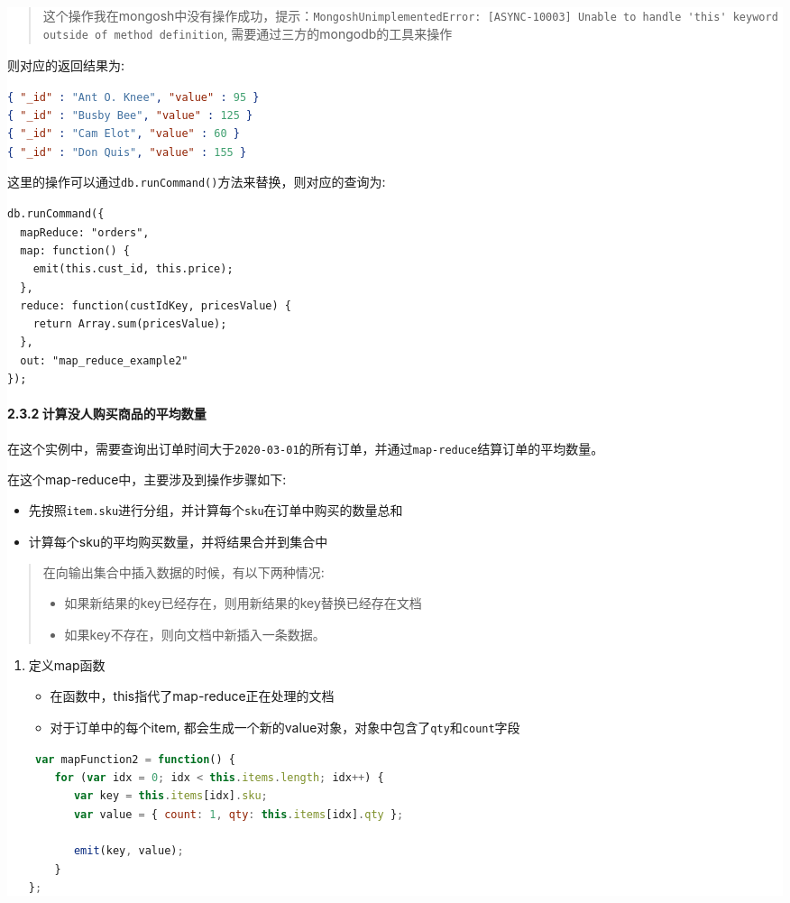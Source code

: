 > 这个操作我在mongosh中没有操作成功，提示：`MongoshUnimplementedError: [ASYNC-10003] Unable to handle 'this' keyword outside of method definition`, 需要通过三方的mongodb的工具来操作

则对应的返回结果为:

```json
{ "_id" : "Ant O. Knee", "value" : 95 }
{ "_id" : "Busby Bee", "value" : 125 }
{ "_id" : "Cam Elot", "value" : 60 }
{ "_id" : "Don Quis", "value" : 155 }
```

这里的操作可以通过`db.runCommand()`方法来替换，则对应的查询为:

```shell
db.runCommand({
  mapReduce: "orders",
  map: function() {
    emit(this.cust_id, this.price);
  },
  reduce: function(custIdKey, pricesValue) {
    return Array.sum(pricesValue);
  },
  out: "map_reduce_example2"
});
```

#### 2.3.2 计算没人购买商品的平均数量

在这个实例中，需要查询出订单时间大于`2020-03-01`的所有订单，并通过`map-reduce`结算订单的平均数量。

在这个map-reduce中，主要涉及到操作步骤如下:

- 先按照`item.sku`进行分组，并计算每个`sku`在订单中购买的数量总和

- 计算每个sku的平均购买数量，并将结果合并到集合中

> 在向输出集合中插入数据的时候，有以下两种情况:
> 
> - 如果新结果的key已经存在，则用新结果的key替换已经存在文档
> 
> - 如果key不存在，则向文档中新插入一条数据。

1. 定义map函数
   
   - 在函数中，this指代了map-reduce正在处理的文档
   
   - 对于订单中的每个item, 都会生成一个新的value对象，对象中包含了`qty`和`count`字段
   
   ```javascript
    var mapFunction2 = function() {
       for (var idx = 0; idx < this.items.length; idx++) {
          var key = this.items[idx].sku;
          var value = { count: 1, qty: this.items[idx].qty };
   
          emit(key, value);
       }
   };
   ```
